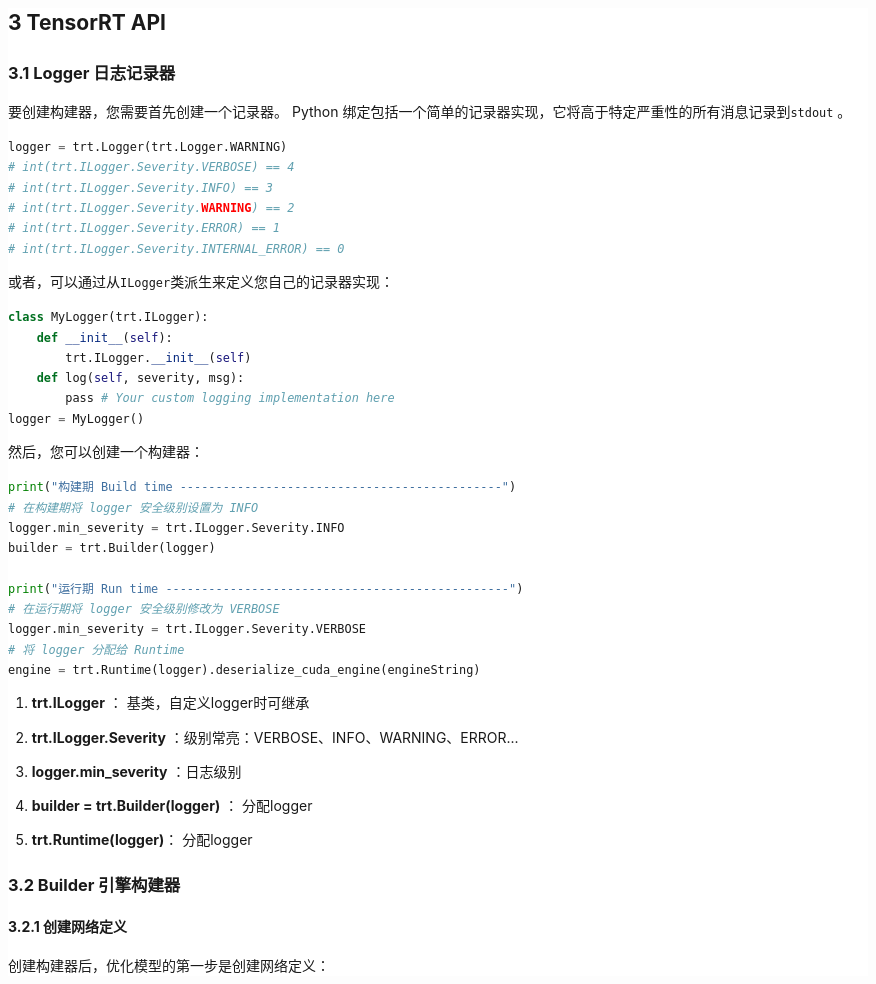 ## 3 TensorRT API

### 3.1 Logger 日志记录器

要创建构建器，您需要首先创建一个记录器。 Python 绑定包括一个简单的记录器实现，它将高于特定严重性的所有消息记录到`stdout` 。

```python
logger = trt.Logger(trt.Logger.WARNING)
# int(trt.ILogger.Severity.VERBOSE) == 4
# int(trt.ILogger.Severity.INFO) == 3
# int(trt.ILogger.Severity.WARNING) == 2
# int(trt.ILogger.Severity.ERROR) == 1
# int(trt.ILogger.Severity.INTERNAL_ERROR) == 0
```

或者，可以通过从`ILogger`类派生来定义您自己的记录器实现：

```python
class MyLogger(trt.ILogger):
    def __init__(self):
        trt.ILogger.__init__(self)
    def log(self, severity, msg):
        pass # Your custom logging implementation here
logger = MyLogger()
```

然后，您可以创建一个构建器：

```python
print("构建期 Build time ---------------------------------------------")
# 在构建期将 logger 安全级别设置为 INFO
logger.min_severity = trt.ILogger.Severity.INFO  
builder = trt.Builder(logger)

print("运行期 Run time ------------------------------------------------")
# 在运行期将 logger 安全级别修改为 VERBOSE 
logger.min_severity = trt.ILogger.Severity.VERBOSE 
# 将 logger 分配给 Runtime
engine = trt.Runtime(logger).deserialize_cuda_engine(engineString)  
```

1. **trt.ILogger** ： 基类，自定义logger时可继承

2. **trt.ILogger.Severity** ：级别常亮：VERBOSE、INFO、WARNING、ERROR...

3. **logger.min_severity** ：日志级别

4. **builder = trt.Builder(logger)** ： 分配logger

5. **trt.Runtime(logger)**： 分配logger

### 3.2 Builder 引擎构建器

#### 3.2.1 创建网络定义

创建构建器后，优化模型的第一步是创建网络定义：
